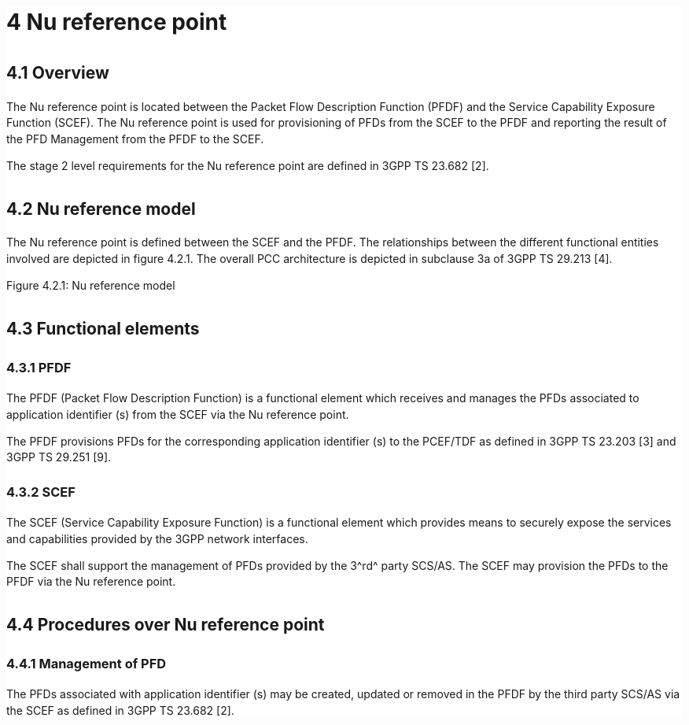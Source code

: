 4 Nu reference point
====================

4.1 Overview
------------

The Nu reference point is located between the Packet Flow Description
Function (PFDF) and the Service Capability Exposure Function (SCEF). The
Nu reference point is used for provisioning of PFDs from the SCEF to the
PFDF and reporting the result of the PFD Management from the PFDF to the
SCEF.

The stage 2 level requirements for the Nu reference point are defined in
3GPP TS 23.682 \[2\].

4.2 Nu reference model
----------------------

The Nu reference point is defined between the SCEF and the PFDF. The
relationships between the different functional entities involved are
depicted in figure 4.2.1. The overall PCC architecture is depicted in
subclause 3a of 3GPP TS 29.213 \[4\].

Figure 4.2.1: Nu reference model

4.3 Functional elements 
-----------------------

### 4.3.1 PFDF

The PFDF (Packet Flow Description Function) is a functional element
which receives and manages the PFDs associated to application identifier
(s) from the SCEF via the Nu reference point.

The PFDF provisions PFDs for the corresponding application identifier
(s) to the PCEF/TDF as defined in 3GPP TS 23.203 \[3\] and
3GPP TS 29.251 \[9\].

### 4.3.2 SCEF

The SCEF (Service Capability Exposure Function) is a functional element
which provides means to securely expose the services and capabilities
provided by the 3GPP network interfaces.

The SCEF shall support the management of PFDs provided by the 3^rd^
party SCS/AS. The SCEF may provision the PFDs to the PFDF via the Nu
reference point.

4.4 Procedures over Nu reference point
--------------------------------------

### 4.4.1 Management of PFD

The PFDs associated with application identifier (s) may be created,
updated or removed in the PFDF by the third party SCS/AS via the SCEF as
defined in 3GPP TS 23.682 \[2\].
